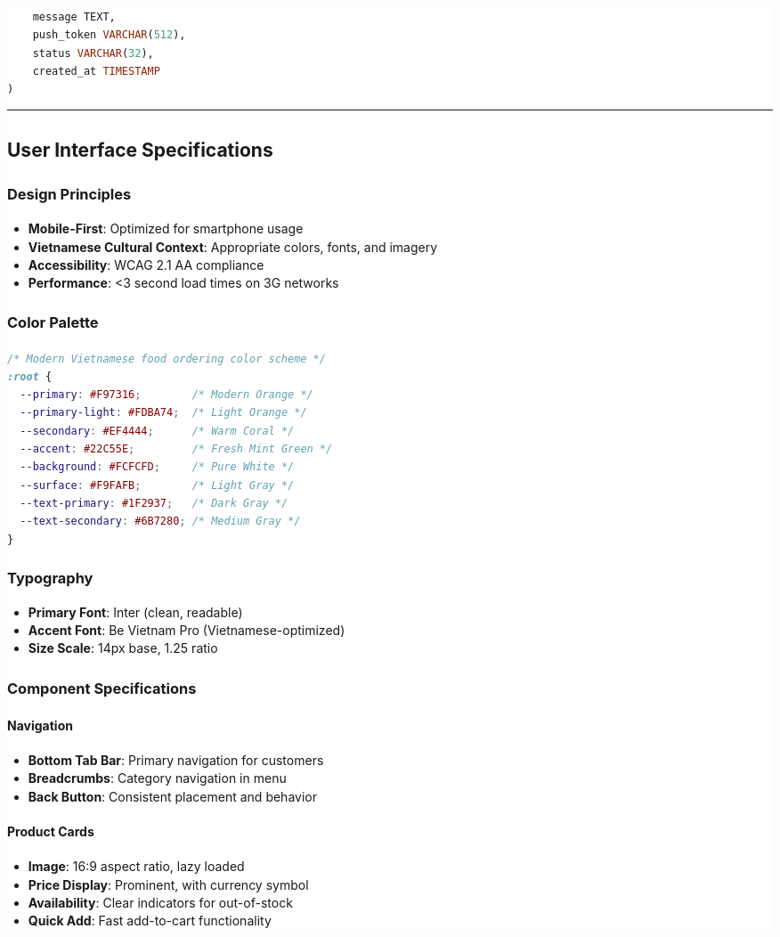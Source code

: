 ```sql
    message TEXT,
    push_token VARCHAR(512),
    status VARCHAR(32),
    created_at TIMESTAMP
)
```

---

## User Interface Specifications

### Design Principles
- **Mobile-First**: Optimized for smartphone usage
- **Vietnamese Cultural Context**: Appropriate colors, fonts, and imagery
- **Accessibility**: WCAG 2.1 AA compliance
- **Performance**: <3 second load times on 3G networks

### Color Palette
```css
/* Modern Vietnamese food ordering color scheme */
:root {
  --primary: #F97316;        /* Modern Orange */
  --primary-light: #FDBA74;  /* Light Orange */
  --secondary: #EF4444;      /* Warm Coral */
  --accent: #22C55E;         /* Fresh Mint Green */
  --background: #FCFCFD;     /* Pure White */
  --surface: #F9FAFB;        /* Light Gray */
  --text-primary: #1F2937;   /* Dark Gray */
  --text-secondary: #6B7280; /* Medium Gray */
}
```

### Typography
- **Primary Font**: Inter (clean, readable)
- **Accent Font**: Be Vietnam Pro (Vietnamese-optimized)
- **Size Scale**: 14px base, 1.25 ratio

### Component Specifications

#### Navigation
- **Bottom Tab Bar**: Primary navigation for customers
- **Breadcrumbs**: Category navigation in menu
- **Back Button**: Consistent placement and behavior

#### Product Cards
- **Image**: 16:9 aspect ratio, lazy loaded
- **Price Display**: Prominent, with currency symbol
- **Availability**: Clear indicators for out-of-stock
- **Quick Add**: Fast add-to-cart functionality

